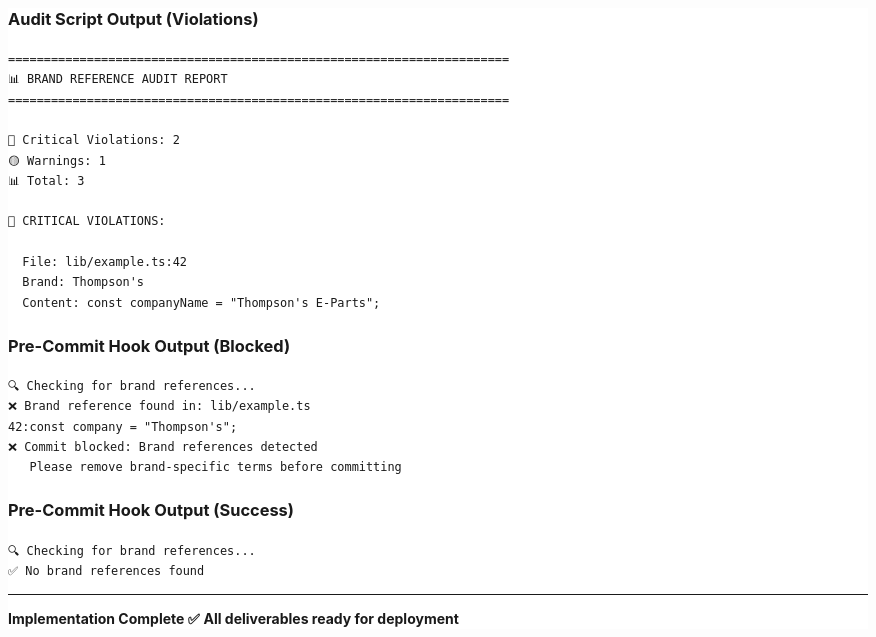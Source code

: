 ### Audit Script Output (Violations)
```
======================================================================
📊 BRAND REFERENCE AUDIT REPORT
======================================================================

🔴 Critical Violations: 2
🟡 Warnings: 1
📊 Total: 3

🔴 CRITICAL VIOLATIONS:

  File: lib/example.ts:42
  Brand: Thompson's
  Content: const companyName = "Thompson's E-Parts";
```

### Pre-Commit Hook Output (Blocked)
```
🔍 Checking for brand references...
❌ Brand reference found in: lib/example.ts
42:const company = "Thompson's";
❌ Commit blocked: Brand references detected
   Please remove brand-specific terms before committing
```

### Pre-Commit Hook Output (Success)
```
🔍 Checking for brand references...
✅ No brand references found
```

---

**Implementation Complete ✅**
**All deliverables ready for deployment**
